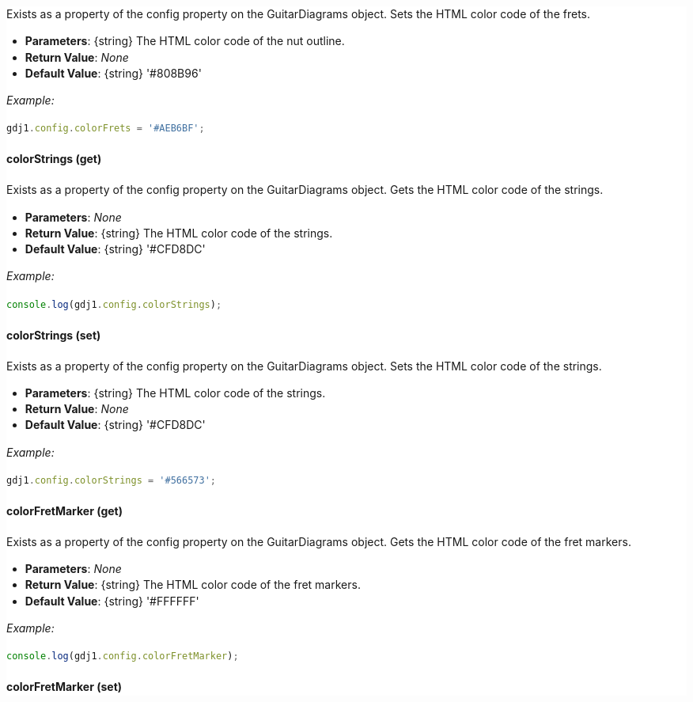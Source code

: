 Exists as a property of the config property on the GuitarDiagrams object. Sets the HTML color code of the frets.

- **Parameters**: {string} The HTML color code of the nut outline.
- **Return Value**: _None_
- **Default Value**: {string} '#808B96'

_Example:_

```javascript
gdj1.config.colorFrets = '#AEB6BF';
```

#### colorStrings (get)

Exists as a property of the config property on the GuitarDiagrams object. Gets the HTML color code of the strings.

- **Parameters**: _None_
- **Return Value**: {string} The HTML color code of the strings.
- **Default Value**: {string} '#CFD8DC'

_Example:_

```javascript
console.log(gdj1.config.colorStrings);
```

#### colorStrings (set)

Exists as a property of the config property on the GuitarDiagrams object. Sets the HTML color code of the strings.

- **Parameters**: {string} The HTML color code of the strings.
- **Return Value**: _None_
- **Default Value**: {string} '#CFD8DC'

_Example:_

```javascript
gdj1.config.colorStrings = '#566573';
```

#### colorFretMarker (get)

Exists as a property of the config property on the GuitarDiagrams object. Gets the HTML color code of the fret markers.

- **Parameters**: _None_
- **Return Value**: {string} The HTML color code of the fret markers.
- **Default Value**: {string} '#FFFFFF'

_Example:_

```javascript
console.log(gdj1.config.colorFretMarker);
```

#### colorFretMarker (set)
